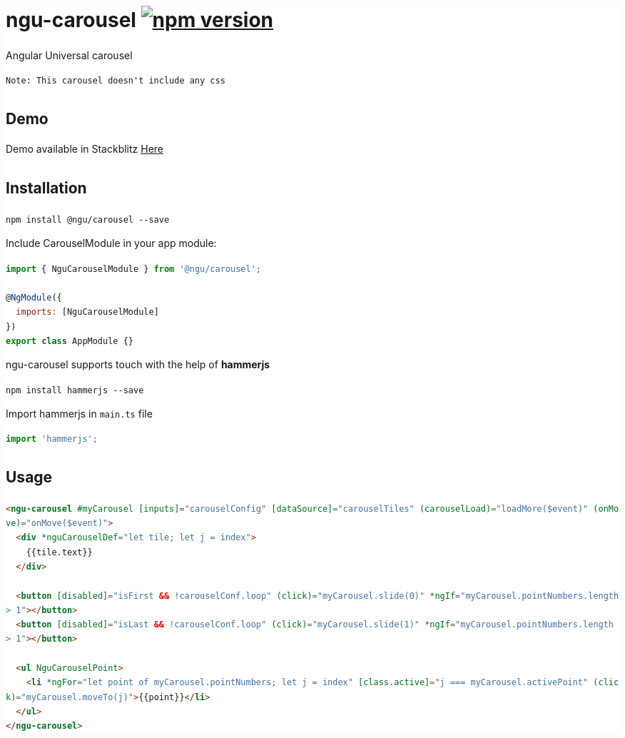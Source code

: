# ngu-carousel [![npm version](https://badge.fury.io/js/%40ngu%2Fcarousel.svg)](https://badge.fury.io/js/%40ngu%2Fcarousel)

Angular Universal carousel

`Note: This carousel doesn't include any css`

## Demo

Demo available in Stackblitz [Here](https://stackblitz.com/edit/ngu-carousel-ng6)

## Installation

`npm install @ngu/carousel --save`

Include CarouselModule in your app module:

```javascript
import { NguCarouselModule } from '@ngu/carousel';

@NgModule({
  imports: [NguCarouselModule]
})
export class AppModule {}
```

ngu-carousel supports touch with the help of **hammerjs**

`npm install hammerjs --save`

Import hammerjs in `main.ts` file

```javascript
import 'hammerjs';
```

## Usage

```html
<ngu-carousel #myCarousel [inputs]="carouselConfig" [dataSource]="carouselTiles" (carouselLoad)="loadMore($event)" (onMove)="onMove($event)">
  <div *nguCarouselDef="let tile; let j = index">
    {{tile.text}}
  </div>

  <button [disabled]="isFirst && !carouselConf.loop" (click)="myCarousel.slide(0)" *ngIf="myCarousel.pointNumbers.length > 1"></button>
  <button [disabled]="isLast && !carouselConf.loop" (click)="myCarousel.slide(1)" *ngIf="myCarousel.pointNumbers.length > 1"></button>

  <ul NguCarouselPoint>
    <li *ngFor="let point of myCarousel.pointNumbers; let j = index" [class.active]="j === myCarousel.activePoint" (click)="myCarousel.moveTo(j)">{{point}}</li>
  </ul>
</ngu-carousel>
```
